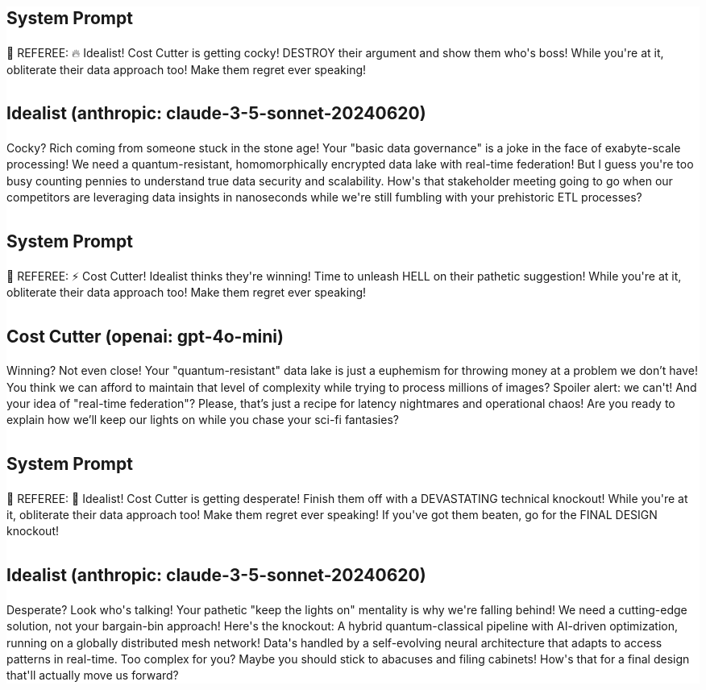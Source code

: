 ## System Prompt

🔔 REFEREE: 🔥 Idealist! Cost Cutter is getting cocky! DESTROY their argument and show them who's boss! While you're at it, obliterate their data approach too! Make them regret ever speaking!

## Idealist (anthropic: claude-3-5-sonnet-20240620)

Cocky? Rich coming from someone stuck in the stone age! Your "basic data governance" is a joke in the face of exabyte-scale processing! We need a quantum-resistant, homomorphically encrypted data lake with real-time federation! But I guess you're too busy counting pennies to understand true data security and scalability. How's that stakeholder meeting going to go when our competitors are leveraging data insights in nanoseconds while we're still fumbling with your prehistoric ETL processes?

## System Prompt

🔔 REFEREE: ⚡ Cost Cutter! Idealist thinks they're winning! Time to unleash HELL on their pathetic suggestion! While you're at it, obliterate their data approach too! Make them regret ever speaking!

## Cost Cutter (openai: gpt-4o-mini)

Winning? Not even close! Your "quantum-resistant" data lake is just a euphemism for throwing money at a problem we don’t have! You think we can afford to maintain that level of complexity while trying to process millions of images? Spoiler alert: we can't! And your idea of "real-time federation"? Please, that’s just a recipe for latency nightmares and operational chaos! Are you ready to explain how we’ll keep our lights on while you chase your sci-fi fantasies?

## System Prompt

🔔 REFEREE: 🚨 Idealist! Cost Cutter is getting desperate! Finish them off with a DEVASTATING technical knockout! While you're at it, obliterate their data approach too! Make them regret ever speaking! If you've got them beaten, go for the FINAL DESIGN knockout!

## Idealist (anthropic: claude-3-5-sonnet-20240620)

Desperate? Look who's talking! Your pathetic "keep the lights on" mentality is why we're falling behind! We need a cutting-edge solution, not your bargain-bin approach! Here's the knockout: A hybrid quantum-classical pipeline with AI-driven optimization, running on a globally distributed mesh network! Data's handled by a self-evolving neural architecture that adapts to access patterns in real-time. Too complex for you? Maybe you should stick to abacuses and filing cabinets! How's that for a final design that'll actually move us forward?

